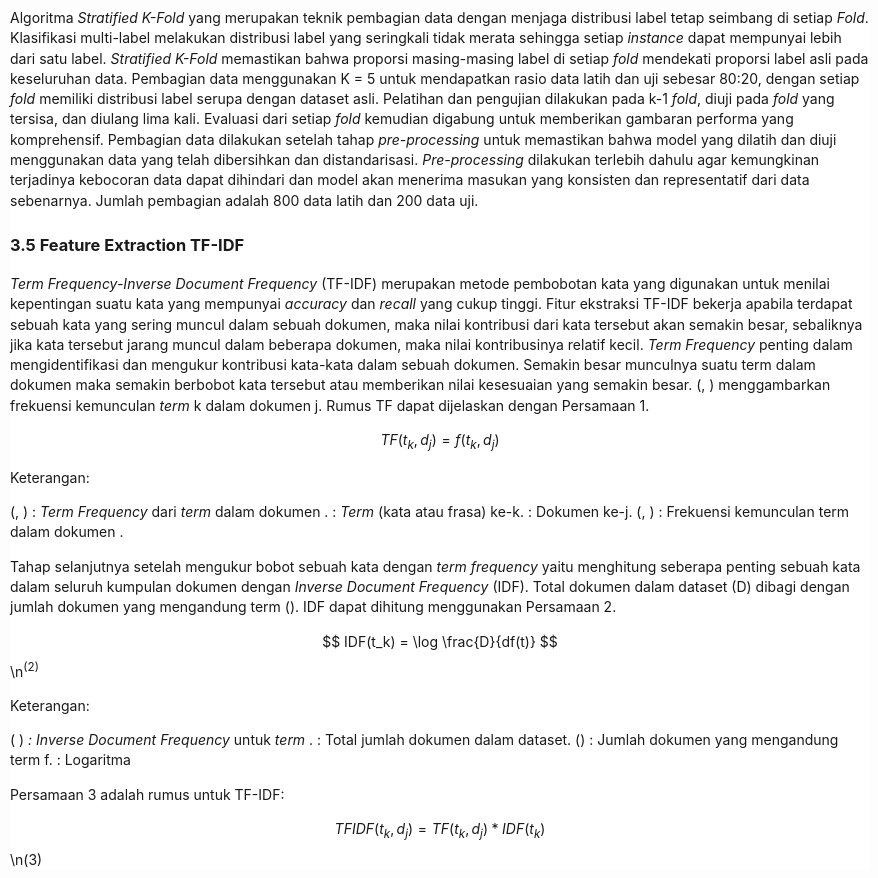 Algoritma *Stratified K-Fold* yang merupakan teknik pembagian data dengan menjaga distribusi label tetap seimbang di setiap *Fold*. Klasifikasi multi-label melakukan distribusi label yang seringkali tidak merata sehingga setiap *instance* dapat mempunyai lebih dari satu label. *Stratified K-Fold* memastikan bahwa proporsi masing-masing label di setiap *fold* mendekati proporsi label asli pada keseluruhan data. Pembagian data menggunakan K = 5 untuk mendapatkan rasio data latih dan uji sebesar 80:20, dengan setiap *fold* memiliki distribusi label serupa dengan dataset asli. Pelatihan dan pengujian dilakukan pada k-1 *fold*, diuji pada *fold* yang tersisa, dan diulang lima kali. Evaluasi dari setiap *fold* kemudian digabung untuk memberikan gambaran performa yang komprehensif. Pembagian data dilakukan setelah tahap *pre-processing* untuk memastikan bahwa model yang dilatih dan diuji menggunakan data yang telah dibersihkan dan distandarisasi. *Pre-processing* dilakukan terlebih dahulu agar kemungkinan terjadinya kebocoran data dapat dihindari dan model akan menerima masukan yang konsisten dan representatif dari data sebenarnya. Jumlah pembagian adalah 800 data latih dan 200 data uji.

### **3.5 Feature Extraction TF-IDF**

*Term Frequency-Inverse Document Frequency* (TF-IDF) merupakan metode pembobotan kata yang digunakan untuk menilai kepentingan suatu kata yang mempunyai *accuracy* dan *recall* yang cukup tinggi. Fitur ekstraksi TF-IDF bekerja apabila terdapat sebuah kata yang sering muncul dalam sebuah dokumen, maka nilai kontribusi dari kata tersebut akan semakin besar, sebaliknya jika kata tersebut jarang muncul dalam beberapa dokumen, maka nilai kontribusinya relatif kecil. *Term Frequency* penting dalam mengidentifikasi dan mengukur kontribusi kata-kata dalam sebuah dokumen. Semakin besar munculnya suatu term dalam dokumen maka semakin berbobot kata tersebut atau memberikan nilai kesesuaian yang semakin besar. (, ) menggambarkan frekuensi kemunculan *term* k dalam dokumen j. Rumus TF dapat dijelaskan dengan Persamaan 1.

$$
TF(t_k, d_j) = f(t_k, d_j) \tag{1}
$$

Keterangan:

(, ) : *Term Frequency* dari *term* dalam dokumen . : *Term* (kata atau frasa) ke-k. : Dokumen ke-j. (, ) : Frekuensi kemunculan term dalam dokumen .

Tahap selanjutnya setelah mengukur bobot sebuah kata dengan *term frequency* yaitu menghitung seberapa penting sebuah kata dalam seluruh kumpulan dokumen dengan *Inverse Document Frequency* (IDF). Total dokumen dalam dataset (D) dibagi dengan jumlah dokumen yang mengandung term (). IDF dapat dihitung menggunakan Persamaan 2.

$$
IDF(t_k) = \log \frac{D}{df(t)}
$$
\n<sup>(2)</sup>

Keterangan:

( ) *: Inverse Document Frequency* untuk *term* . : Total jumlah dokumen dalam dataset. () : Jumlah dokumen yang mengandung term f. : Logaritma

Persamaan 3 adalah rumus untuk TF-IDF:

$$
TFIDF(t_k, d_j) = TF(t_k, d_j) * IDF(t_k)
$$
\n(3)
